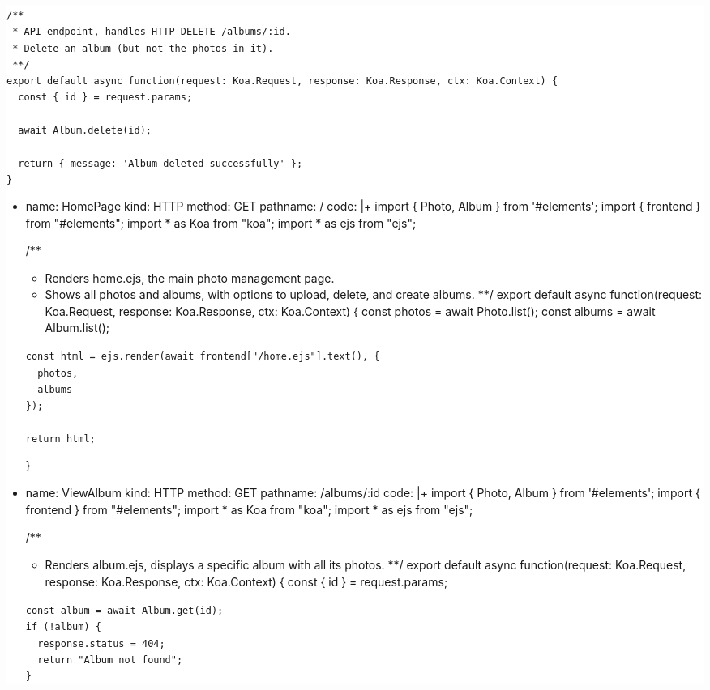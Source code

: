     /**
     * API endpoint, handles HTTP DELETE /albums/:id.
     * Delete an album (but not the photos in it).
     **/
    export default async function(request: Koa.Request, response: Koa.Response, ctx: Koa.Context) {
      const { id } = request.params;
      
      await Album.delete(id);
      
      return { message: 'Album deleted successfully' };
    }
- name: HomePage
  kind: HTTP
  method: GET
  pathname: /
  code: |+
    import { Photo, Album } from '#elements';
    import { frontend } from "#elements";
    import * as Koa from "koa";
    import * as ejs from "ejs";
    
    /**
     * Renders home.ejs, the main photo management page.
     * Shows all photos and albums, with options to upload, delete, and create albums.
     **/
    export default async function(request: Koa.Request, response: Koa.Response, ctx: Koa.Context) {
      const photos = await Photo.list();
      const albums = await Album.list();
      
      const html = ejs.render(await frontend["/home.ejs"].text(), {
        photos,
        albums
      });
      
      return html;
    }
- name: ViewAlbum
  kind: HTTP
  method: GET
  pathname: /albums/:id
  code: |+
    import { Photo, Album } from '#elements';
    import { frontend } from "#elements";
    import * as Koa from "koa";
    import * as ejs from "ejs";
    
    /**
     * Renders album.ejs, displays a specific album with all its photos.
     **/
    export default async function(request: Koa.Request, response: Koa.Response, ctx: Koa.Context) {
      const { id } = request.params;
      
      const album = await Album.get(id);
      if (!album) {
        response.status = 404;
        return "Album not found";
      }
      